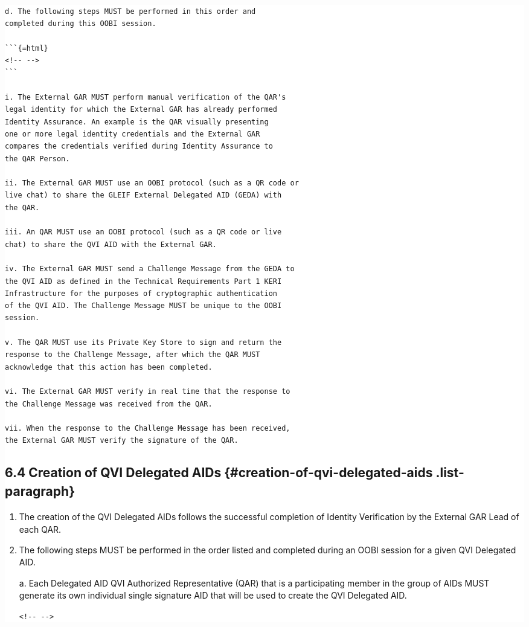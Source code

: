     d. The following steps MUST be performed in this order and
    completed during this OOBI session.

    ```{=html}
    <!-- -->
    ```

    i. The External GAR MUST perform manual verification of the QAR's
    legal identity for which the External GAR has already performed
    Identity Assurance. An example is the QAR visually presenting
    one or more legal identity credentials and the External GAR
    compares the credentials verified during Identity Assurance to
    the QAR Person.

    ii. The External GAR MUST use an OOBI protocol (such as a QR code or
    live chat) to share the GLEIF External Delegated AID (GEDA) with
    the QAR.

    iii. An QAR MUST use an OOBI protocol (such as a QR code or live
    chat) to share the QVI AID with the External GAR.

    iv. The External GAR MUST send a Challenge Message from the GEDA to
    the QVI AID as defined in the Technical Requirements Part 1 KERI
    Infrastructure for the purposes of cryptographic authentication
    of the QVI AID. The Challenge Message MUST be unique to the OOBI
    session.

    v. The QAR MUST use its Private Key Store to sign and return the
    response to the Challenge Message, after which the QAR MUST
    acknowledge that this action has been completed.

    vi. The External GAR MUST verify in real time that the response to
    the Challenge Message was received from the QAR.

    vii. When the response to the Challenge Message has been received,
    the External GAR MUST verify the signature of the QAR.

## 6.4 Creation of QVI Delegated AIDs {#creation-of-qvi-delegated-aids .list-paragraph}

1. The creation of the QVI Delegated AIDs follows the successful
    completion of Identity Verification by the External GAR Lead of each
    QAR.

2. The following steps MUST be performed in the order listed and
    completed during an OOBI session for a given QVI Delegated AID.

    a. Each Delegated AID QVI Authorized Representative (QAR) that is a
    participating member in the group of AIDs MUST generate its own
    individual single signature AID that will be used to create the
    QVI Delegated AID.

    ```{=html}
    <!-- -->
    ```
